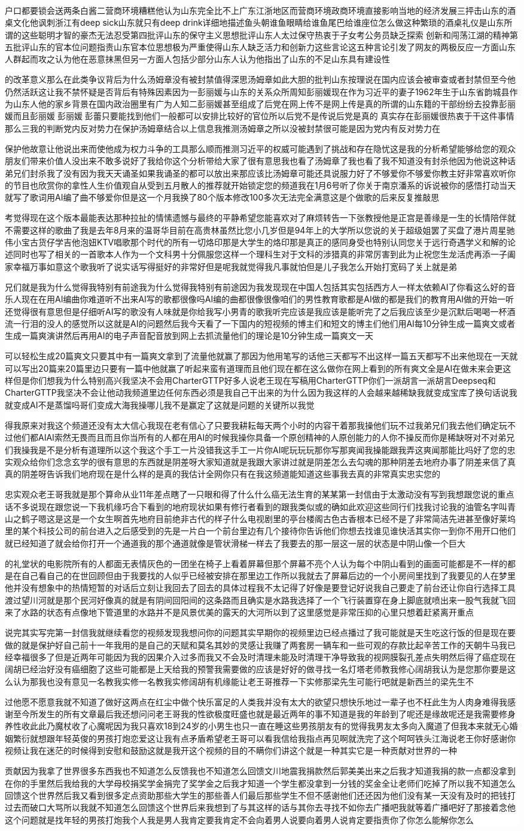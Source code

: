 户口都要锁会送两条白酱二营商环境糟糕他认为山东完全比不上广东江浙地区而营商环境政商环境直接影响当地的经济发展三抨击山东的酒桌文化他讽刺浙江有deep sick山东就只有deep drink详细地描述鱼头朝谁鱼眼睛给谁鱼尾巴给谁座位怎么做这种繁琐的酒桌礼仪是山东所谓的这些聪明才智的豪杰无法忍受第四批评山东的保守主义思想批评山东人太过保守热衷于子女考公务员缺乏探索 创新和闯荡江湖的精神第五批评山东的官本位问题指责山东官本位思想极为严重使得山东人缺乏活力和创新力这些言论这五种言论引发了网友的两极反应一方面山东人群起而攻之认为他在恶意抹黑但另一方面人包括少部分山东人认为他指出了山东的不足山东具有建设性

的改革意义那么在此类争议背后为什么汤姆章没有被封禁值得深思汤姆章如此大胆的批判山东按理说在国内应该会被审查或者封禁但至今他仍然活跃这让我不禁怀疑是否背后有特殊因素因为一彭丽媛与山东的关系众所周知彭丽媛现在作为习近平的妻子1962年生于山东省韵城县作为山东人他的家乡背景在国内政治圈里有广为人知二彭丽媛甚至组成了后党在网上传不是网上传是真的所谓的山东籍的干部纷纷去投靠彭丽媛而且彭丽媛 彭丽媛 彭蕾只要能找到他们一般都可以安排比较好的官位所以后党不是传说后党是真的 真实存在彭丽媛很热衷于干这件事情那么三我的判断党内反对势力在保护汤姆章结合以上信息我推测汤姆章之所以没被封禁很可能是因为党内有反对势力在

保护他故意让他说出来而使他成为权力斗争的工具那么顺而推测习近平的权威可能遇到了挑战和存在隐忧这是我的分析希望能够给您的观众朋友们带来价值人没出来不敢多说好了我给你这个分析带给大家了很有意思我也看了汤姆章了我也看了我不知道没有封杀他因为他说这种话弟兄们封杀我了没有因为我天天诵圣如果我诵圣的都可以放出来那应该比汤姆章可能还具说服力好了不够爱你不够爱你教主好非常喜欢听你的节目也欣赏你的拿性人生价值观自从受到五月散人的推荐就开始锁定您的频道我在1月6号听了你关于南京潘系的诉说被你的感悟打动当天就写了歌词用AI编了曲不够爱你但是这一个月我换了80个版本修改100多次无法完全满意这是个做歌的后来反复推敲思

考觉得现在这个版本最能表达那种拉扯的情愫遗憾与最终的平静希望您能喜欢对了麻烦转告一下张教授他是正宫是善缘是一生的长情陪伴就不需要这样的歌曲了我是去年8月来的温哥华目前在高贵林虽然比您小几岁但是94年上的大学所以您说的关于超级姐罢了买盘了港片周星驰伟小宝古货仔学吉他泡妞KTV唱歌那个时代的所有一切烙印那是大学生的烙印那是真正的感同身受也特别认同您关于远行奇遇学义和解的论述同时也写了相关的一首歌本人作为一个文科男十分佩服您这样一个理科生对于文科的涉猎真的非常厉害到此为止祝您生龙活虎再添一子阖家幸福万事如意这个歌我听了说实话写得挺好的非常好但是呢我就觉得我凡事就怕但是儿子我怎么开始打宽码了关上就是弟

兄们就是我为什么觉得我特别有前途我为什么觉得我特别有前途因为我发现现在中国人包括其实包括西方人一样太依赖AI了你看这么好的音乐人现在在用AI编曲你难道听不出来AI写的歌都很像吗AI编的曲都很像很像咱们的男性教育歌都是AI做的都是我们的教育用AI做的开始一听还觉得很有意思但是仔细听AI写的歌没有人味就是你给我写小男青的歌我听完应该是我应该是能听完了之后我应该至少是沉默后喝喝一杯酒流一行泪的没人的感觉所以这就是AI的问题然后我今天看了一下国内的短视频的博主们和短文的博主们他们用AI每10分钟生成一篇爽文或者生成一篇爽演讲然后再用AI的电子声音配音放到网上去抓流量他们的理论是10分钟生成一篇爽文一天

可以轻松生成20篇爽文只要其中有一篇爽文拿到了流量他就赢了那因为他用笔写的话他三天都写不出这样一篇五天都写不出来他现在一天就可以写出20篇来20篇里边只要有一篇中他就赢了听起来蛮有道理而且他们现在都在这么做你在网上看到的所有爽文全是AI在做未来会更这样但是你们想我为什么特别高兴我坚决不会用CharterGTTP好多人说老王现在写稿用CharterGTTP你们一派胡言一派胡言Deepseq和CharterGTTP我坚决不会让他动我频道里边任何东西必须是我自己干出来的为什么因为我这样的人会越来越稀缺我就变成宝库了换句话说我就变成AI不是蒸馏吗哥们变成大海我操哪儿我不是赢定了这就是问题的关键所以我觉

得我原来对我这个频道还没有太大信心我现在老有信心了只要我耕耘每天两个小时的内容干着那我操他们玩不过我弟兄们我去他们确定玩不过他们都AIAI索然无畏而且而且你当所有的人都在用AI的时候我操你具备一个原创精神的人原创能力的人你不操反而你是稀缺呀对不对弟兄们我操我是不是分析有道理所以这个我这个手工一片没错我这手工一片你AI呢玩玩玩那你写那爽闻我操能跟我弄这爽闻那能比吗好了您的忠实观众给你们念念玄学的很有意思的东西就是阴差呀大家知道就是我跟大家讲过就是阴差怎么去勾魂的那种阴差去地府办事了阴差来信了真真的阴差呀告诉我们地府现在是什么样的是真的我估计全网你只有在我这频道能知道这些事我去真的非常真实忠实您的

忠实观众老王哥我就是那个算命从业11年差点瞎了一只眼和得了什么什么癌无法生育的某某第一封信由于太激动没有写到我想跟您说的重点话不多说现在跟您说一下我机缘巧合下看到的地府现状如果有修行者看到的跟我类似或的确如此欢迎这些同行们找我讨论我的油管名字叫青山之鹤子嗯这是这是一个女生啊首先地府目前绝非古代的样子什么电视剧里的亭台楼阁古色古香根本已经不是了非常简洁先进甚至像好莱坞里的某个科技公司的前台进入之后感受到的先是一片白一个前台里边有几个接待你告诉他们你想去找谁见谁快活其实你一到你不用开口他们就已经知道了就会给你打开一个通道我的那个通道就像是管状滑梯一样去了我要去的那一层这一层的状态是中阴山像一个巨大

的礼堂状的电影院所有的人都面无表情灰色的一团坐在椅子上看着屏幕但那个屏幕不亮个人认为每个中阴山看到的画面可能都是不一样的都是在自己看自己的在世回顾但由于我要找的人似乎已经被安排在那里边工作所以我就去了屏幕后边的一个小房间里找到了我要见的人在梦里他并没有想象中的热情短暂的对话后立刻让我回去了回去的具体过程我不太记得了好像是要登记好说我自己要走了前台还让你自行选择工具渡过望川河就是那个民河好像真的就是有阴间回阳间的这条路而且确实是水路我选择了一个飞行装置穿在身上脚底就喷出来一股气我就飞回来了水路的状态有点像地下管道里的水路并不是风景优美的露天的大河所以到了这里感觉是非常压抑的心里只想着赶紧离开重点

说完其实写完第一封信我就继续看您的视频发现我想问你的问题其实早期你的视频里边已经点播过了我可能就是天生吃这行饭的但是现在要做的就是保护好自己前十一年我用的是自己的天赋和莫名其妙的灵感让我赚了两套房一辆车和一些可观的存款比起辛苦工作的天朝牛马我已经幸福很多了但是近两年可能因为我的因果介入过多而我又不会及时清理未能及时清理干净导致我的视网膜裂孔差点失明然后得了癌症现在阔胡已经治好没有癌细胞了这些可能都是上天给我的预警我需要做的应该是好好的做寻找一名灯塔老师教我修心阔胡我认为是您那你要是这么认为那我也没有意见一名教我实修一名教我实修阔胡有机缘能让老王哥推荐一下实修那梁先生可能行吧就是新西兰的梁先生不

过他愿不愿意我就不知道了做好这两点在红尘中做个快乐富足的人类我并没有太大的欲望只想快乐地过一辈子也不枉此生为人肉身难得我感谢至今所发生的所有文章最后我还想问问老王哥我的性欲极度旺盛也就是最近两年的事不知道是我的年龄到了呢还是缘故呢还是我需要修身养性收此此乃魔杖收了心魔呢因为我只喜欢18到24岁的小男生也只一直在睡这些男孩朋友有的觉得我男友太多向入魔道了但我本来就无心婚姻繁衍就想跟年轻英俊的男孩打炮恋爱这让我有点矛盾希望老王哥可以看我信给我指点再见啊就洗完了这个呵呵铁头江海说老王你好感谢你视频让我在迷茫的时候得到安慰和鼓励这就是我开这个视频的目的不瞒你们讲这个就是一种其实它是一种贡献对世界的一种

贡献因为我拿了世界很多东西我也不知道怎么反馈我也不知道怎么回馈文川地震我捐款然后郭美美出来之后我才知道我捐的款一点都没拿到在你的手里然后我给我的大学母校捐奖学金捐完了奖学金之后我才知道一个学生都没拿到一分钱的奖金全让老师们吃掉了所以我不知道怎么回馈这个世界然后我又看到很多定点资助那些大学生的那些善人们最后那些学生不但不感谢他们还还因为他们没有某一天没有及时的把钱打过去而破口大骂所以我就不知道怎么回馈这个世界后来我想到了与其这样的话与其你去寻找不如你去广播吧我就等着广播吧好了那接着念他这个问题就是找年轻的男孩打炮我个人我是男人我肯定要我肯定不会向着男人说要向着男人说肯定要指责你了你怎么能解你怎么

